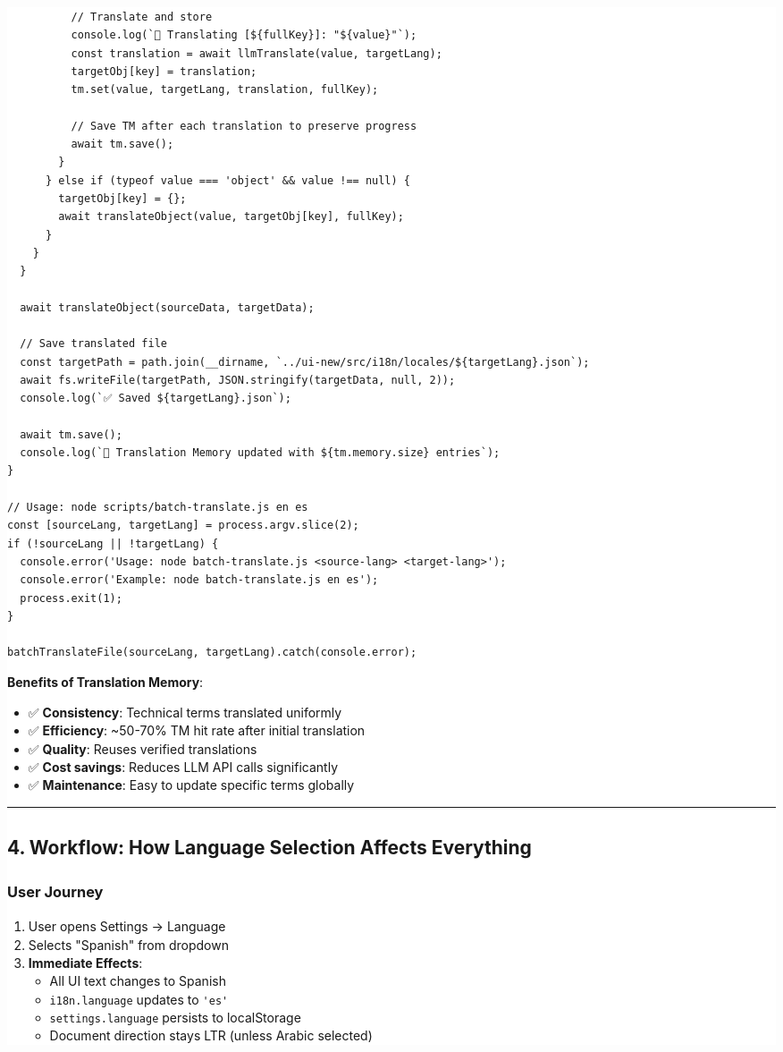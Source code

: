 ```
          // Translate and store
          console.log(`🔄 Translating [${fullKey}]: "${value}"`);
          const translation = await llmTranslate(value, targetLang);
          targetObj[key] = translation;
          tm.set(value, targetLang, translation, fullKey);
          
          // Save TM after each translation to preserve progress
          await tm.save();
        }
      } else if (typeof value === 'object' && value !== null) {
        targetObj[key] = {};
        await translateObject(value, targetObj[key], fullKey);
      }
    }
  }

  await translateObject(sourceData, targetData);

  // Save translated file
  const targetPath = path.join(__dirname, `../ui-new/src/i18n/locales/${targetLang}.json`);
  await fs.writeFile(targetPath, JSON.stringify(targetData, null, 2));
  console.log(`✅ Saved ${targetLang}.json`);

  await tm.save();
  console.log(`💾 Translation Memory updated with ${tm.memory.size} entries`);
}

// Usage: node scripts/batch-translate.js en es
const [sourceLang, targetLang] = process.argv.slice(2);
if (!sourceLang || !targetLang) {
  console.error('Usage: node batch-translate.js <source-lang> <target-lang>');
  console.error('Example: node batch-translate.js en es');
  process.exit(1);
}

batchTranslateFile(sourceLang, targetLang).catch(console.error);
```

**Benefits of Translation Memory**:
- ✅ **Consistency**: Technical terms translated uniformly
- ✅ **Efficiency**: ~50-70% TM hit rate after initial translation
- ✅ **Quality**: Reuses verified translations
- ✅ **Cost savings**: Reduces LLM API calls significantly
- ✅ **Maintenance**: Easy to update specific terms globally

---

## 4. Workflow: How Language Selection Affects Everything

### User Journey
1. User opens Settings → Language
2. Selects "Spanish" from dropdown
3. **Immediate Effects**:
   - All UI text changes to Spanish
   - `i18n.language` updates to `'es'`
   - `settings.language` persists to localStorage
   - Document direction stays LTR (unless Arabic selected)
